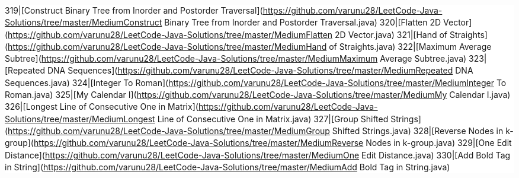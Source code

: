 319|[Construct Binary Tree from Inorder and Postorder Traversal](https://github.com/varunu28/LeetCode-Java-Solutions/tree/master/MediumConstruct Binary Tree from Inorder and Postorder Traversal.java)
320|[Flatten 2D Vector](https://github.com/varunu28/LeetCode-Java-Solutions/tree/master/MediumFlatten 2D Vector.java)
321|[Hand of Straights](https://github.com/varunu28/LeetCode-Java-Solutions/tree/master/MediumHand of Straights.java)
322|[Maximum Average Subtree](https://github.com/varunu28/LeetCode-Java-Solutions/tree/master/MediumMaximum Average Subtree.java)
323|[Repeated DNA Sequences](https://github.com/varunu28/LeetCode-Java-Solutions/tree/master/MediumRepeated DNA Sequences.java)
324|[Integer To Roman](https://github.com/varunu28/LeetCode-Java-Solutions/tree/master/MediumInteger To Roman.java)
325|[My Calendar I](https://github.com/varunu28/LeetCode-Java-Solutions/tree/master/MediumMy Calendar I.java)
326|[Longest Line of Consecutive One in Matrix](https://github.com/varunu28/LeetCode-Java-Solutions/tree/master/MediumLongest Line of Consecutive One in Matrix.java)
327|[Group Shifted Strings](https://github.com/varunu28/LeetCode-Java-Solutions/tree/master/MediumGroup Shifted Strings.java)
328|[Reverse Nodes in k-group](https://github.com/varunu28/LeetCode-Java-Solutions/tree/master/MediumReverse Nodes in k-group.java)
329|[One Edit Distance](https://github.com/varunu28/LeetCode-Java-Solutions/tree/master/MediumOne Edit Distance.java)
330|[Add Bold Tag in String](https://github.com/varunu28/LeetCode-Java-Solutions/tree/master/MediumAdd Bold Tag in String.java)
